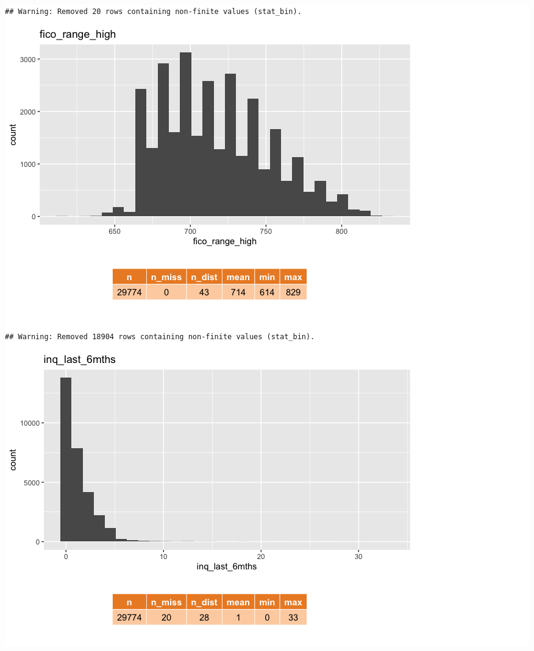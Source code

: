 
    ## Warning: Removed 20 rows containing non-finite values (stat_bin).

![](loan_default_files/figure-gfm/unnamed-chunk-8-10.png)

    ## Warning: Removed 18904 rows containing non-finite values (stat_bin).

![](loan_default_files/figure-gfm/unnamed-chunk-8-11.png)
